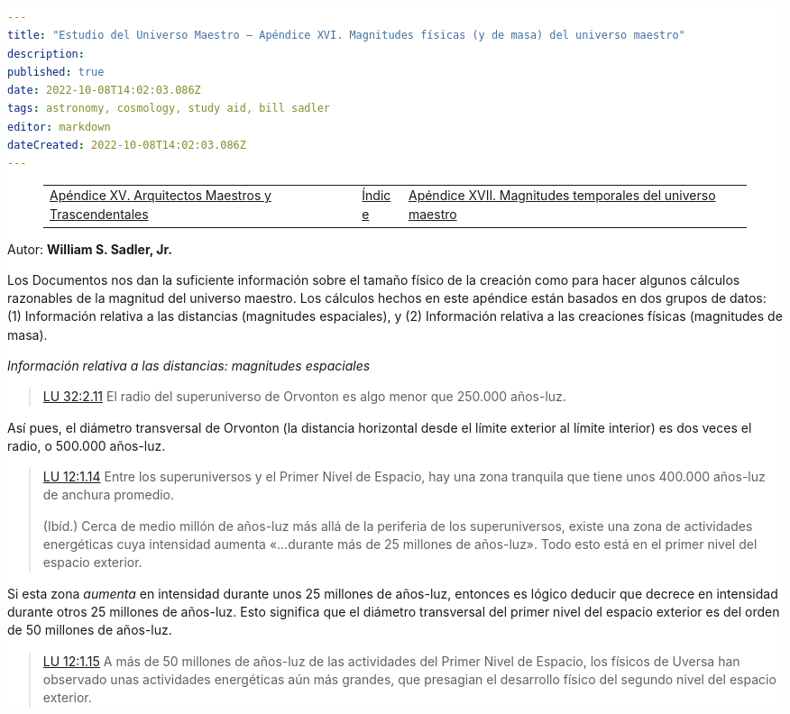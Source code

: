 ```yaml
---
title: "Estudio del Universo Maestro — Apéndice XVI. Magnitudes físicas (y de masa) del universo maestro"
description: 
published: true
date: 2022-10-08T14:02:03.086Z
tags: astronomy, cosmology, study aid, bill sadler
editor: markdown
dateCreated: 2022-10-08T14:02:03.086Z
---
```


<figure class="table chapter-navigator">
  <table>
    <tbody>
      <tr>
        <td><a href="/es/article/William_S_Sadler_Jr/Appendices_to_Study_of_the_Master_Universe/Appendix_15">Apéndice XV. Arquitectos Maestros y Trascendentales</a></td>
        <td><a href="/es/article/William_S_Sadler_Jr/Study_of_the_Master_Universe/Index">Índice</a></td>
        <td><a href="/es/article/William_S_Sadler_Jr/Appendices_to_Study_of_the_Master_Universe/Appendix_17">Apéndice XVII. Magnitudes temporales del universo maestro</a></td>
      </tr>
    </tbody>
  </table>
</figure>

Autor: **William S. Sadler, Jr.**


Los Documentos nos dan la suficiente información sobre el tamaño físico de la creación como para hacer algunos cálculos razonables de la magnitud del universo maestro. Los cálculos hechos en este apéndice están basados en dos grupos de datos: (1) Información relativa a las distancias (magnitudes espaciales), y (2) Información relativa a las creaciones físicas (magnitudes de masa).

_Información relativa a las distancias: magnitudes espaciales_

> <a id="a29_2"></a>[LU 32:2.11](/es/The_Urantia_Book/32#p2_11) El radio del superuniverso de Orvonton es algo menor que 250.000 años-luz.

Así pues, el diámetro transversal de Orvonton (la distancia horizontal desde el límite exterior al límite interior) es dos veces el radio, o 500.000 años-luz.

> <a id="a33_2"></a>[LU 12:1.14](/es/The_Urantia_Book/12#p1_14) Entre los superuniversos y el Primer Nivel de Espacio, hay una zona tranquila que tiene unos 400.000 años-luz de anchura promedio.
> 
> (Ibíd.) Cerca de medio millón de años-luz más allá de la periferia de los superuniversos, existe una zona de actividades energéticas cuya intensidad aumenta «…durante más de 25 millones de años-luz». Todo esto está en el primer nivel del espacio exterior.

Si esta zona _aumenta_ en intensidad durante unos 25 millones de años-luz, entonces es lógico deducir que decrece en intensidad durante otros 25 millones de años-luz. Esto significa que el diámetro transversal del primer nivel del espacio exterior es del orden de 50 millones de años-luz.

> <a id="a39_2"></a>[LU 12:1.15](/es/The_Urantia_Book/12#p1_15) A más de 50 millones de años-luz de las actividades del Primer Nivel de Espacio, los físicos de Uversa han observado unas actividades energéticas aún más grandes, que presagian el desarrollo físico del segundo nivel del espacio exterior.
